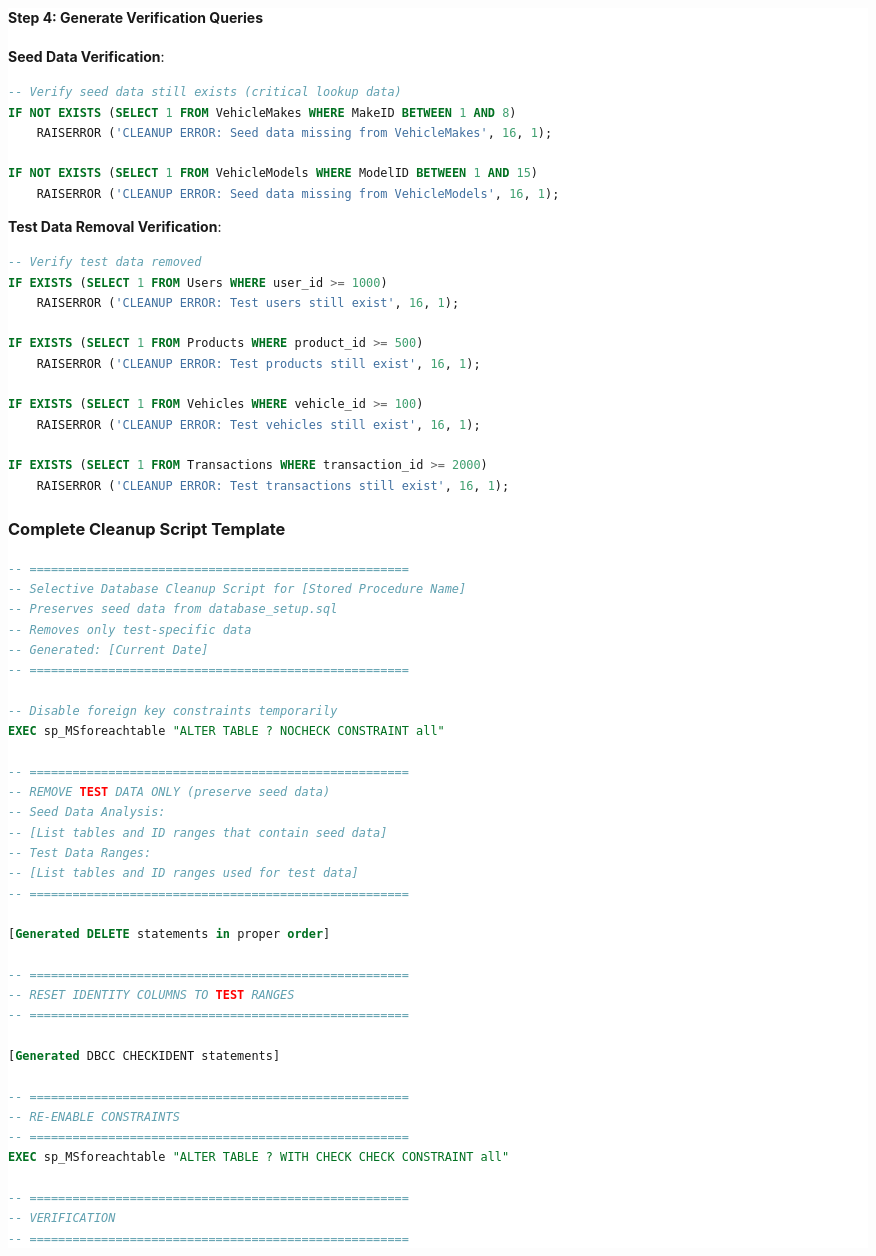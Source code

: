 #### Step 4: Generate Verification Queries

**Seed Data Verification**:
```sql
-- Verify seed data still exists (critical lookup data)
IF NOT EXISTS (SELECT 1 FROM VehicleMakes WHERE MakeID BETWEEN 1 AND 8)
    RAISERROR ('CLEANUP ERROR: Seed data missing from VehicleMakes', 16, 1);

IF NOT EXISTS (SELECT 1 FROM VehicleModels WHERE ModelID BETWEEN 1 AND 15)
    RAISERROR ('CLEANUP ERROR: Seed data missing from VehicleModels', 16, 1);
```

**Test Data Removal Verification**:
```sql  
-- Verify test data removed
IF EXISTS (SELECT 1 FROM Users WHERE user_id >= 1000)
    RAISERROR ('CLEANUP ERROR: Test users still exist', 16, 1);

IF EXISTS (SELECT 1 FROM Products WHERE product_id >= 500)  
    RAISERROR ('CLEANUP ERROR: Test products still exist', 16, 1);

IF EXISTS (SELECT 1 FROM Vehicles WHERE vehicle_id >= 100)
    RAISERROR ('CLEANUP ERROR: Test vehicles still exist', 16, 1);

IF EXISTS (SELECT 1 FROM Transactions WHERE transaction_id >= 2000)
    RAISERROR ('CLEANUP ERROR: Test transactions still exist', 16, 1);
```

### Complete Cleanup Script Template

```sql
-- =====================================================  
-- Selective Database Cleanup Script for [Stored Procedure Name]
-- Preserves seed data from database_setup.sql
-- Removes only test-specific data
-- Generated: [Current Date]
-- =====================================================

-- Disable foreign key constraints temporarily
EXEC sp_MSforeachtable "ALTER TABLE ? NOCHECK CONSTRAINT all"

-- =====================================================
-- REMOVE TEST DATA ONLY (preserve seed data)  
-- Seed Data Analysis:
-- [List tables and ID ranges that contain seed data]
-- Test Data Ranges:
-- [List tables and ID ranges used for test data]
-- =====================================================

[Generated DELETE statements in proper order]

-- =====================================================
-- RESET IDENTITY COLUMNS TO TEST RANGES
-- =====================================================

[Generated DBCC CHECKIDENT statements]

-- =====================================================
-- RE-ENABLE CONSTRAINTS
-- =====================================================
EXEC sp_MSforeachtable "ALTER TABLE ? WITH CHECK CHECK CONSTRAINT all"

-- =====================================================
-- VERIFICATION  
-- =====================================================
```